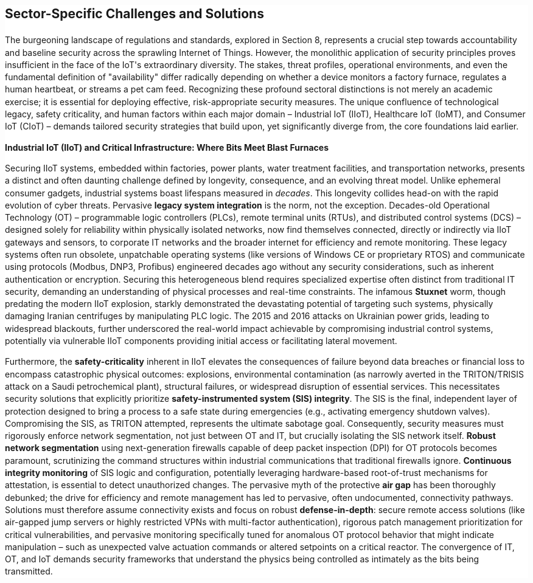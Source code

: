 ## Sector-Specific Challenges and Solutions

The burgeoning landscape of regulations and standards, explored in Section 8, represents a crucial step towards accountability and baseline security across the sprawling Internet of Things. However, the monolithic application of security principles proves insufficient in the face of the IoT's extraordinary diversity. The stakes, threat profiles, operational environments, and even the fundamental definition of "availability" differ radically depending on whether a device monitors a factory furnace, regulates a human heartbeat, or streams a pet cam feed. Recognizing these profound sectoral distinctions is not merely an academic exercise; it is essential for deploying effective, risk-appropriate security measures. The unique confluence of technological legacy, safety criticality, and human factors within each major domain – Industrial IoT (IIoT), Healthcare IoT (IoMT), and Consumer IoT (CIoT) – demands tailored security strategies that build upon, yet significantly diverge from, the core foundations laid earlier.

**Industrial IoT (IIoT) and Critical Infrastructure: Where Bits Meet Blast Furnaces**

Securing IIoT systems, embedded within factories, power plants, water treatment facilities, and transportation networks, presents a distinct and often daunting challenge defined by longevity, consequence, and an evolving threat model. Unlike ephemeral consumer gadgets, industrial systems boast lifespans measured in *decades*. This longevity collides head-on with the rapid evolution of cyber threats. Pervasive **legacy system integration** is the norm, not the exception. Decades-old Operational Technology (OT) – programmable logic controllers (PLCs), remote terminal units (RTUs), and distributed control systems (DCS) – designed solely for reliability within physically isolated networks, now find themselves connected, directly or indirectly via IIoT gateways and sensors, to corporate IT networks and the broader internet for efficiency and remote monitoring. These legacy systems often run obsolete, unpatchable operating systems (like versions of Windows CE or proprietary RTOS) and communicate using protocols (Modbus, DNP3, Profibus) engineered decades ago without any security considerations, such as inherent authentication or encryption. Securing this heterogeneous blend requires specialized expertise often distinct from traditional IT security, demanding an understanding of physical processes and real-time constraints. The infamous **Stuxnet** worm, though predating the modern IIoT explosion, starkly demonstrated the devastating potential of targeting such systems, physically damaging Iranian centrifuges by manipulating PLC logic. The 2015 and 2016 attacks on Ukrainian power grids, leading to widespread blackouts, further underscored the real-world impact achievable by compromising industrial control systems, potentially via vulnerable IIoT components providing initial access or facilitating lateral movement.

Furthermore, the **safety-criticality** inherent in IIoT elevates the consequences of failure beyond data breaches or financial loss to encompass catastrophic physical outcomes: explosions, environmental contamination (as narrowly averted in the TRITON/TRISIS attack on a Saudi petrochemical plant), structural failures, or widespread disruption of essential services. This necessitates security solutions that explicitly prioritize **safety-instrumented system (SIS) integrity**. The SIS is the final, independent layer of protection designed to bring a process to a safe state during emergencies (e.g., activating emergency shutdown valves). Compromising the SIS, as TRITON attempted, represents the ultimate sabotage goal. Consequently, security measures must rigorously enforce network segmentation, not just between OT and IT, but crucially isolating the SIS network itself. **Robust network segmentation** using next-generation firewalls capable of deep packet inspection (DPI) for OT protocols becomes paramount, scrutinizing the command structures within industrial communications that traditional firewalls ignore. **Continuous integrity monitoring** of SIS logic and configuration, potentially leveraging hardware-based root-of-trust mechanisms for attestation, is essential to detect unauthorized changes. The pervasive myth of the protective **air gap** has been thoroughly debunked; the drive for efficiency and remote management has led to pervasive, often undocumented, connectivity pathways. Solutions must therefore assume connectivity exists and focus on robust **defense-in-depth**: secure remote access solutions (like air-gapped jump servers or highly restricted VPNs with multi-factor authentication), rigorous patch management prioritization for critical vulnerabilities, and pervasive monitoring specifically tuned for anomalous OT protocol behavior that might indicate manipulation – such as unexpected valve actuation commands or altered setpoints on a critical reactor. The convergence of IT, OT, and IoT demands security frameworks that understand the physics being controlled as intimately as the bits being transmitted.
